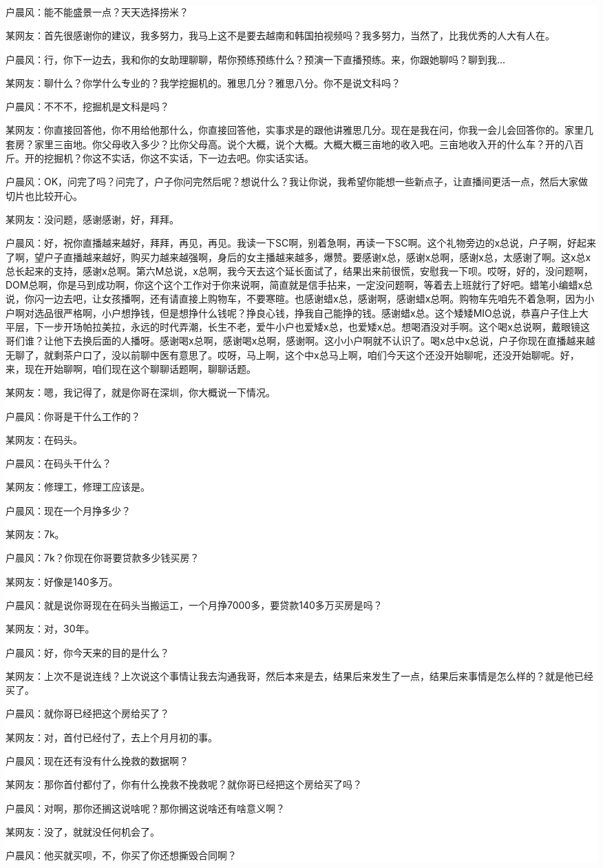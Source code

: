 户晨风：能不能盛景一点？天天选择捞米？

某网友：首先很感谢你的建议，我多努力，我马上这不是要去越南和韩国拍视频吗？我多努力，当然了，比我优秀的人大有人在。

户晨风：行，你下一边去，我和你的女助理聊聊，帮你预练预练什么？预演一下直播预练。来，你跟她聊吗？聊到我...

某网友：聊什么？你学什么专业的？我学挖掘机的。雅思几分？雅思八分。你不是说文科吗？

户晨风：不不不，挖掘机是文科是吗？

某网友：你直接回答他，你不用给他那什么，你直接回答他，实事求是的跟他讲雅思几分。现在是我在问，你我一会儿会回答你的。家里几套房？家里三亩地。你父母收入多少？比你父母高。说个大概，说个大概。大概大概三亩地的收入吧。三亩地收入开的什么车？开的八百斤。开的挖掘机？你这不实话，你这不实话，下一边去吧。你实话实话。

户晨风：OK，问完了吗？问完了，户子你问完然后呢？想说什么？我让你说，我希望你能想一些新点子，让直播间更活一点，然后大家做切片也比较开心。

某网友：没问题，感谢感谢，好，拜拜。

户晨风：好，祝你直播越来越好，拜拜，再见，再见。我读一下SC啊，别着急啊，再读一下SC啊。这个礼物旁边的x总说，户子啊，好起来了啊，望户子直播越来越好，购买力越来越强啊，身后的女主播越来越多，爆赞。要感谢x总，感谢x总啊，感谢x总，太感谢了啊。这x总x总长起来的支持，感谢x总啊。第六M总说，x总啊，我今天去这个延长面试了，结果出来前很慌，安慰我一下呗。哎呀，好的，没问题啊，DOM总啊，你是马到成功啊，你这个这个工作对于你来说啊，简直就是信手拈来，一定没问题啊，等着去上班就行了好吧。蜡笔小编蜡x总说，你闪一边去吧，让女孩播啊，还有请直接上购物车，不要寒暄。也感谢蜡x总，感谢啊，感谢蜡x总啊。购物车先咱先不着急啊，因为小户啊对选品很严格啊，小户想挣钱，但是想挣什么钱呢？挣良心钱，挣我自己能挣的钱。感谢蜡x总。这个矮矮MIO总说，恭喜户子住上大平层，下一步开场帕拉美拉，永远的时代弄潮，长生不老，爱牛小户也爱矮x总，也爱矮x总。想喝酒没对手啊。这个喝x总说啊，戴眼镜这哥们谁？让他下去换后面的人播呀。感谢喝x总啊，感谢喝x总啊，感谢啊。这小小户啊就不认识了。喝x总中x总说，户子你现在直播越来越无聊了，就剩茶户口了，没以前聊中医有意思了。哎呀，马上啊，这个中x总马上啊，咱们今天这个还没开始聊呢，还没开始聊呢。好，来，现在开始聊啊，咱们现在这个聊聊话题啊，聊聊话题。

某网友：嗯，我记得了，就是你哥在深圳，你大概说一下情况。

户晨风：你哥是干什么工作的？

某网友：在码头。

户晨风：在码头干什么？

某网友：修理工，修理工应该是。

户晨风：现在一个月挣多少？

某网友：7k。

户晨风：7k？你现在你哥要贷款多少钱买房？

某网友：好像是140多万。

户晨风：就是说你哥现在在码头当搬运工，一个月挣7000多，要贷款140多万买房是吗？

某网友：对，30年。

户晨风：好，你今天来的目的是什么？

某网友：上次不是说连线？上次说这个事情让我去沟通我哥，然后本来是去，结果后来发生了一点，结果后来事情是怎么样的？就是他已经买了。

户晨风：就你哥已经把这个房给买了？

某网友：对，首付已经付了，去上个月月初的事。

户晨风：现在还有没有什么挽救的数据啊？

某网友：那你首付都付了，你有什么挽救不挽救呢？就你哥已经把这个房给买了吗？

户晨风：对啊，那你还搁这说啥呢？那你搁这说啥还有啥意义啊？

某网友：没了，就就没任何机会了。

户晨风：他买就买呗，不，你买了你还想撕毁合同啊？
